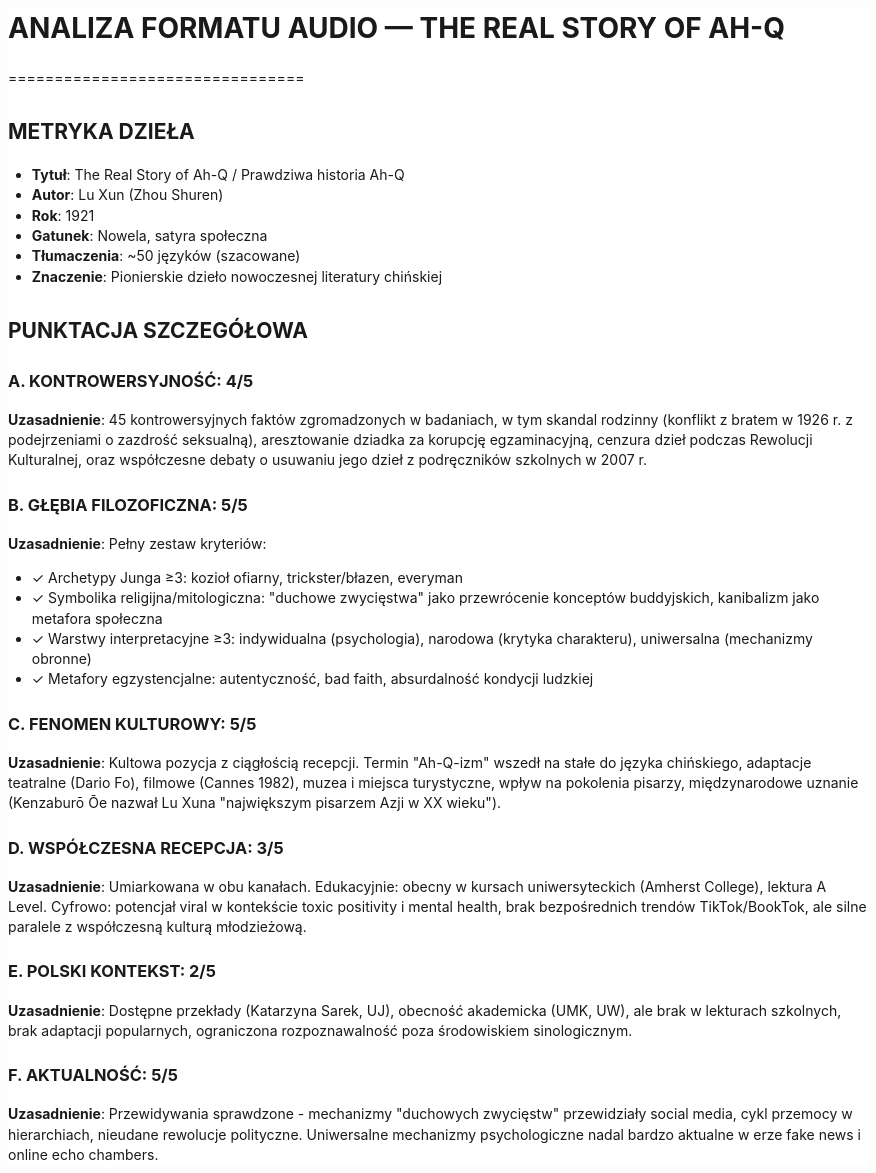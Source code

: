 # ANALIZA FORMATU AUDIO — THE REAL STORY OF AH-Q
================================

## METRYKA DZIEŁA
- **Tytuł**: The Real Story of Ah-Q / Prawdziwa historia Ah-Q
- **Autor**: Lu Xun (Zhou Shuren)
- **Rok**: 1921
- **Gatunek**: Nowela, satyra społeczna
- **Tłumaczenia**: ~50 języków (szacowane)
- **Znaczenie**: Pionierskie dzieło nowoczesnej literatury chińskiej

## PUNKTACJA SZCZEGÓŁOWA

### A. KONTROWERSYJNOŚĆ: 4/5
**Uzasadnienie**: 45 kontrowersyjnych faktów zgromadzonych w badaniach, w tym skandal rodzinny (konflikt z bratem w 1926 r. z podejrzeniami o zazdrość seksualną), aresztowanie dziadka za korupcję egzaminacyjną, cenzura dzieł podczas Rewolucji Kulturalnej, oraz współczesne debaty o usuwaniu jego dzieł z podręczników szkolnych w 2007 r.

### B. GŁĘBIA FILOZOFICZNA: 5/5
**Uzasadnienie**: Pełny zestaw kryteriów:
- ✓ Archetypy Junga ≥3: kozioł ofiarny, trickster/błazen, everyman
- ✓ Symbolika religijna/mitologiczna: "duchowe zwycięstwa" jako przewrócenie konceptów buddyjskich, kanibalizm jako metafora społeczna
- ✓ Warstwy interpretacyjne ≥3: indywidualna (psychologia), narodowa (krytyka charakteru), uniwersalna (mechanizmy obronne)
- ✓ Metafory egzystencjalne: autentyczność, bad faith, absurdalność kondycji ludzkiej

### C. FENOMEN KULTUROWY: 5/5
**Uzasadnienie**: Kultowa pozycja z ciągłością recepcji. Termin "Ah-Q-izm" wszedł na stałe do języka chińskiego, adaptacje teatralne (Dario Fo), filmowe (Cannes 1982), muzea i miejsca turystyczne, wpływ na pokolenia pisarzy, międzynarodowe uznanie (Kenzaburō Ōe nazwał Lu Xuna "największym pisarzem Azji w XX wieku").

### D. WSPÓŁCZESNA RECEPCJA: 3/5
**Uzasadnienie**: Umiarkowana w obu kanałach. Edukacyjnie: obecny w kursach uniwersyteckich (Amherst College), lektura A Level. Cyfrowo: potencjał viral w kontekście toxic positivity i mental health, brak bezpośrednich trendów TikTok/BookTok, ale silne paralele z współczesną kulturą młodzieżową.

### E. POLSKI KONTEKST: 2/5
**Uzasadnienie**: Dostępne przekłady (Katarzyna Sarek, UJ), obecność akademicka (UMK, UW), ale brak w lekturach szkolnych, brak adaptacji popularnych, ograniczona rozpoznawalność poza środowiskiem sinologicznym.

### F. AKTUALNOŚĆ: 5/5
**Uzasadnienie**: Przewidywania sprawdzone - mechanizmy "duchowych zwycięstw" przewidziały social media, cykl przemocy w hierarchiach, nieudane rewolucje polityczne. Uniwersalne mechanizmy psychologiczne nadal bardzo aktualne w erze fake news i online echo chambers.
